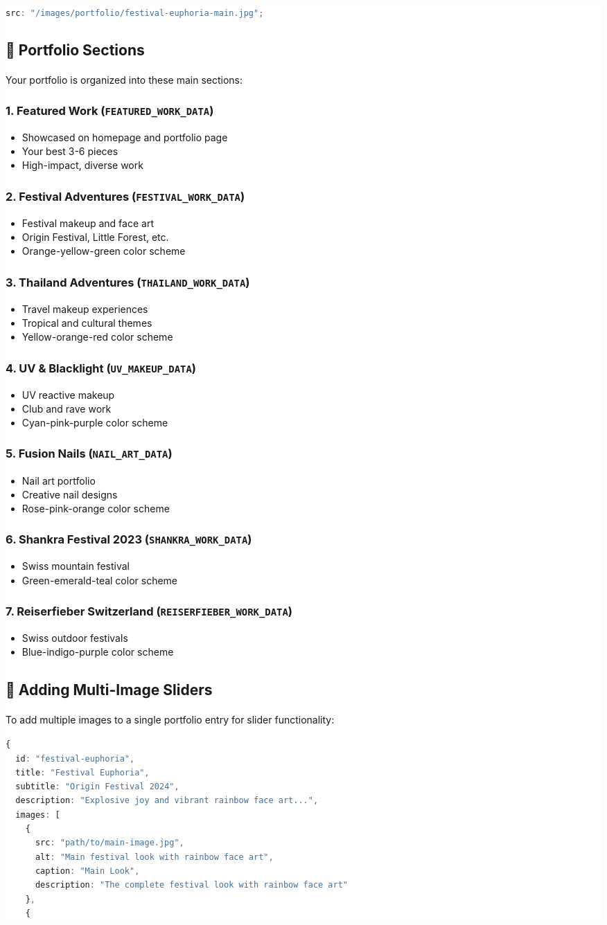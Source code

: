 ```typescript
src: "/images/portfolio/festival-euphoria-main.jpg";
```

## 📂 Portfolio Sections

Your portfolio is organized into these main sections:

### 1. Featured Work (`FEATURED_WORK_DATA`)

- Showcased on homepage and portfolio page
- Your best 3-6 pieces
- High-impact, diverse work

### 2. Festival Adventures (`FESTIVAL_WORK_DATA`)

- Festival makeup and face art
- Origin Festival, Little Forest, etc.
- Orange-yellow-green color scheme

### 3. Thailand Adventures (`THAILAND_WORK_DATA`)

- Travel makeup experiences
- Tropical and cultural themes
- Yellow-orange-red color scheme

### 4. UV & Blacklight (`UV_MAKEUP_DATA`)

- UV reactive makeup
- Club and rave work
- Cyan-pink-purple color scheme

### 5. Fusion Nails (`NAIL_ART_DATA`)

- Nail art portfolio
- Creative nail designs
- Rose-pink-orange color scheme

### 6. Shankra Festival 2023 (`SHANKRA_WORK_DATA`)

- Swiss mountain festival
- Green-emerald-teal color scheme

### 7. Reiserfieber Switzerland (`REISERFIEBER_WORK_DATA`)

- Swiss outdoor festivals
- Blue-indigo-purple color scheme

## 🔄 Adding Multi-Image Sliders

To add multiple images to a single portfolio entry for slider functionality:

```typescript
{
  id: "festival-euphoria",
  title: "Festival Euphoria",
  subtitle: "Origin Festival 2024",
  description: "Explosive joy and vibrant rainbow face art...",
  images: [
    {
      src: "path/to/main-image.jpg",
      alt: "Main festival look with rainbow face art",
      caption: "Main Look",
      description: "The complete festival look with rainbow face art"
    },
    {
```